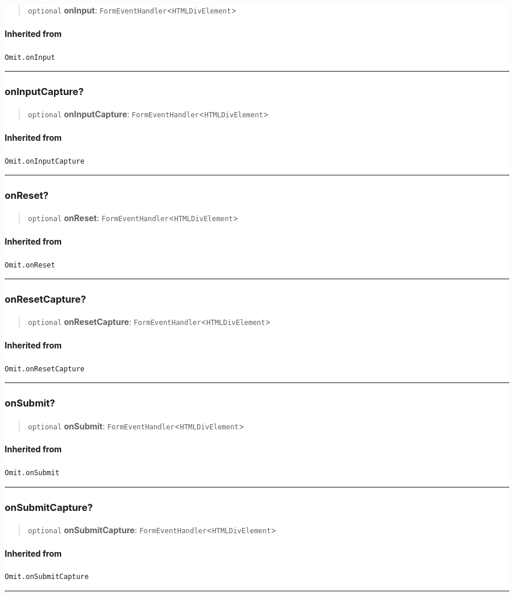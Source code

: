 > `optional` **onInput**: `FormEventHandler`\<`HTMLDivElement`\>

#### Inherited from

`Omit.onInput`

---

### onInputCapture?

> `optional` **onInputCapture**: `FormEventHandler`\<`HTMLDivElement`\>

#### Inherited from

`Omit.onInputCapture`

---

### onReset?

> `optional` **onReset**: `FormEventHandler`\<`HTMLDivElement`\>

#### Inherited from

`Omit.onReset`

---

### onResetCapture?

> `optional` **onResetCapture**: `FormEventHandler`\<`HTMLDivElement`\>

#### Inherited from

`Omit.onResetCapture`

---

### onSubmit?

> `optional` **onSubmit**: `FormEventHandler`\<`HTMLDivElement`\>

#### Inherited from

`Omit.onSubmit`

---

### onSubmitCapture?

> `optional` **onSubmitCapture**: `FormEventHandler`\<`HTMLDivElement`\>

#### Inherited from

`Omit.onSubmitCapture`

---
